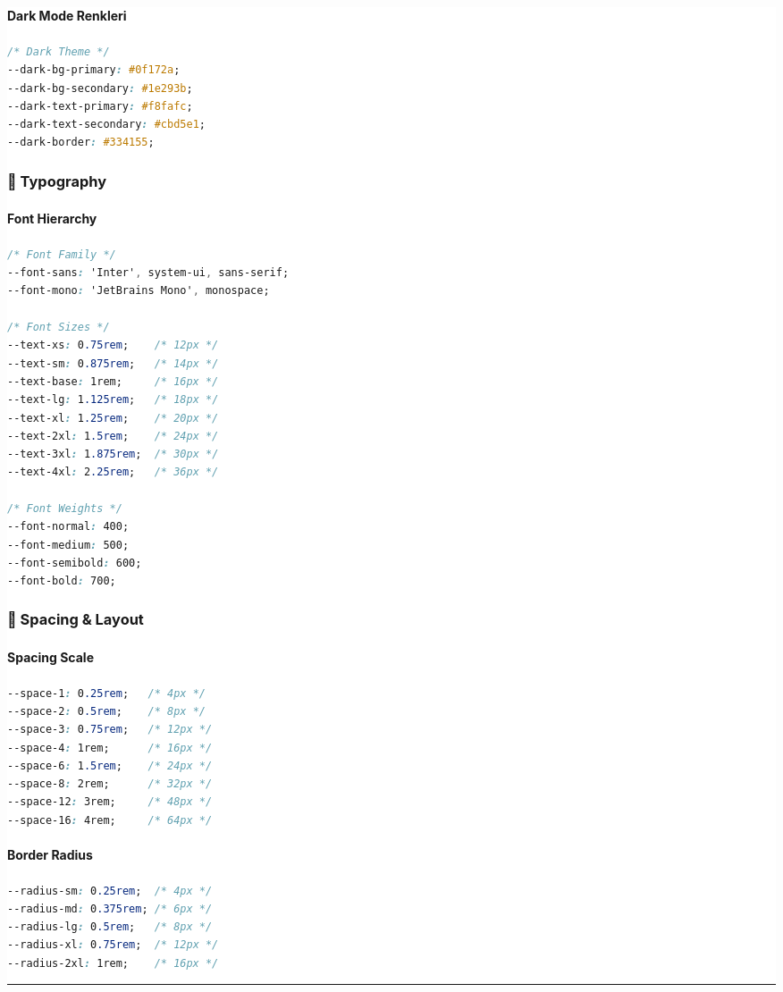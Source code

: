#### Dark Mode Renkleri
```css
/* Dark Theme */
--dark-bg-primary: #0f172a;
--dark-bg-secondary: #1e293b;
--dark-text-primary: #f8fafc;
--dark-text-secondary: #cbd5e1;
--dark-border: #334155;
```

### 📝 Typography

#### Font Hierarchy
```css
/* Font Family */
--font-sans: 'Inter', system-ui, sans-serif;
--font-mono: 'JetBrains Mono', monospace;

/* Font Sizes */
--text-xs: 0.75rem;    /* 12px */
--text-sm: 0.875rem;   /* 14px */
--text-base: 1rem;     /* 16px */
--text-lg: 1.125rem;   /* 18px */
--text-xl: 1.25rem;    /* 20px */
--text-2xl: 1.5rem;    /* 24px */
--text-3xl: 1.875rem;  /* 30px */
--text-4xl: 2.25rem;   /* 36px */

/* Font Weights */
--font-normal: 400;
--font-medium: 500;
--font-semibold: 600;
--font-bold: 700;
```

### 📏 Spacing & Layout

#### Spacing Scale
```css
--space-1: 0.25rem;   /* 4px */
--space-2: 0.5rem;    /* 8px */
--space-3: 0.75rem;   /* 12px */
--space-4: 1rem;      /* 16px */
--space-6: 1.5rem;    /* 24px */
--space-8: 2rem;      /* 32px */
--space-12: 3rem;     /* 48px */
--space-16: 4rem;     /* 64px */
```

#### Border Radius
```css
--radius-sm: 0.25rem;  /* 4px */
--radius-md: 0.375rem; /* 6px */
--radius-lg: 0.5rem;   /* 8px */
--radius-xl: 0.75rem;  /* 12px */
--radius-2xl: 1rem;    /* 16px */
```

---